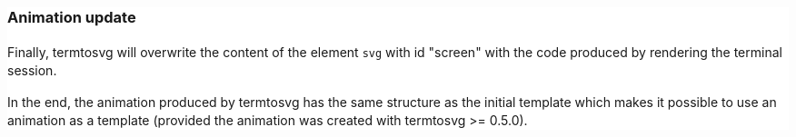 ### Animation update
Finally, termtosvg will overwrite the content of the element `svg` with id "screen" with the code
produced by rendering the terminal session.


In the end, the animation produced by termtosvg has the same structure as the initial template
which makes it possible to use an animation as a template (provided the animation was created with
termtosvg >= 0.5.0).
